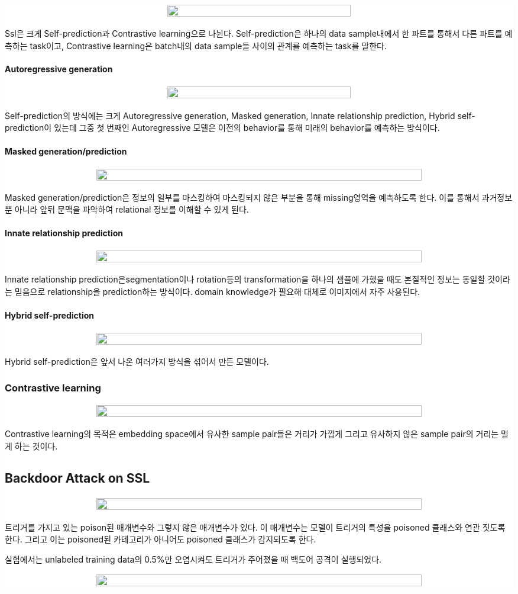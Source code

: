 <p align="center"><img src="https://github.com/em-1001/AI/assets/80628552/cce0d3ea-fc8a-4b89-8ffb-91ce0a400578" height="60%" width="60%"></p>

Ssl은 크게 Self-prediction과 Contrastive learning으로 나뉜다. 
Self-prediction은 하나의 data sample내에서 한 파트를 통해서 다른 파트를 예측하는 task이고, Contrastive learning은 batch내의 data sample들 사이의 관계를 예측하는 task를 말한다. 

#### Autoregressive generation

<p align="center"><img src="https://github.com/em-1001/AI/assets/80628552/68534bfa-a674-40ad-b232-5ab78df34282" height="60%" width="60%"></p>

Self-prediction의 방식에는 크게 Autoregressive generation, Masked generation, Innate relationship prediction, Hybrid self-prediction이 있는데 그중 첫 번째인 Autoregressive 모델은 이전의 behavior를 통해 미래의 behavior를 예측하는 방식이다. 

#### Masked generation/prediction
<p align="center"><img src="https://github.com/em-1001/AI/assets/80628552/57be8538-ed46-43b5-8b49-fdeb1ac5ecfc" height="80%" width="80%"></p>

Masked generation/prediction은 정보의 일부를 마스킹하여 마스킹되지 않은 부분을 통해 missing영역을 예측하도록 한다. 이를 통해서 과거정보 뿐 아니라 앞뒤 문맥을 파악하여 relational 정보를 이해할 수 있게 된다. 

#### Innate relationship prediction

<p align="center"><img src="https://github.com/em-1001/AI/assets/80628552/18decd62-6337-487a-ac20-e374811922de" height="80%" width="80%"></p>

Innate relationship prediction은segmentation이나 rotation등의 transformation을 하나의 샘플에 가했을 때도 본질적인 정보는 동일할 것이라는 믿음으로 relationship을 prediction하는 방식이다. domain knowledge가 필요해 대체로 이미지에서 자주 사용된다.

#### Hybrid self-prediction

<p align="center"><img src="https://github.com/em-1001/AI/assets/80628552/3b29b54a-cab9-4bc8-b68b-319f757024be" height="80%" width="80%"></p>

Hybrid self-prediction은 앞서 나온 여러가지 방식을 섞어서 만든 모델이다. 

### Contrastive learning

<p align="center"><img src="https://github.com/em-1001/AI/assets/80628552/87c92767-6abc-43eb-a3c0-29d7158c3018" height="80%" width="80%"></p>

Contrastive learning의 목적은 embedding space에서 유사한 sample pair들은 거리가 가깝게 그리고 유사하지 않은 sample pair의 거리는 멀게 하는 것이다. 

## Backdoor Attack on SSL

<p align="center"><img src="https://github.com/em-1001/AI/assets/80628552/2b6d0d64-d42d-4ccf-a05c-fc905cd411d4" height="80%" width="80%"></p>

트리거를 가지고 있는 poison된 매개변수와 그렇지 않은 매개변수가 있다.
이 매개변수는 모델이 트리거의 특성을 poisoned 클래스와 연관 짓도록 한다.
그리고 이는 poisoned된 카테고리가 아니어도 poisoned 클래스가 감지되도록 한다. 

실험에서는 unlabeled training data의 0.5%만 오염시켜도 트리거가 주어졌을 때 백도어 공격이 실행되었다. 

<p align="center"><img src="https://github.com/em-1001/AI/assets/80628552/9fbe2059-db50-481a-bca4-1d501b49075d" height="80%" width="80%"></p>
